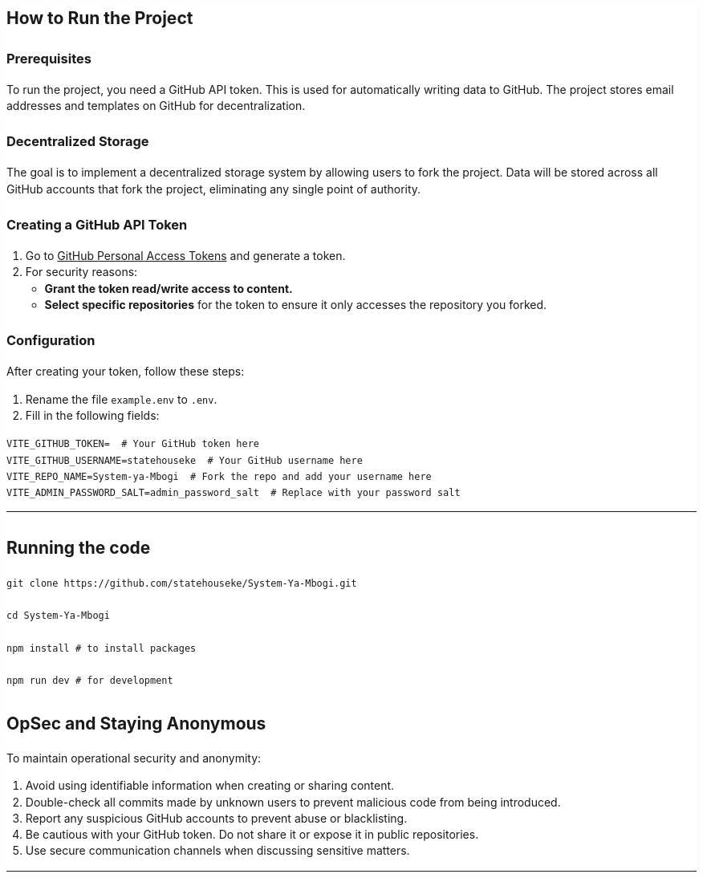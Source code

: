 ## How to Run the Project  

### Prerequisites  

To run the project, you need a GitHub API token. This is used for automatically writing data to GitHub. The project stores email addresses and templates on GitHub for decentralization.  

### Decentralized Storage  

The goal is to implement a decentralized storage system by allowing users to fork the project. Data will be stored across all GitHub accounts that fork the project, eliminating any single point of authority.  

### Creating a GitHub API Token  

1. Go to [GitHub Personal Access Tokens](https://github.com/settings/personal-access-tokens) and generate a token.  
2. For security reasons:  
   - **Grant the token read/write access to content.**  
   - **Select specific repositories** for the token to ensure it only accesses the repository you forked.  

### Configuration  

After creating your token, follow these steps:  
1. Rename the file `example.env` to `.env`.  
2. Fill in the following fields:  

```
VITE_GITHUB_TOKEN=  # Your GitHub token here
VITE_GITHUB_USERNAME=statehouseke  # Your GitHub username here
VITE_REPO_NAME=System-ya-Mbogi  # Fork the repo and add your username here
VITE_ADMIN_PASSWORD_SALT=admin_password_salt  # Replace with your password salt
```

---

## Running the code 
```
git clone https://github.com/statehouseke/System-Ya-Mbogi.git

cd System-Ya-Mbogi

npm install # to install packages

npm run dev # for development

```
## OpSec and Staying Anonymous  

To maintain operational security and anonymity:  
1. Avoid using identifiable information when creating or sharing content.  
2. Double-check all commits made by unknown users to prevent malicious code from being introduced.  
3. Report any suspicious GitHub accounts to prevent abuse or blacklisting.  
4. Be cautious with your GitHub token. Do not share it or expose it in public repositories.  
5. Use secure communication channels when discussing sensitive matters.  

---